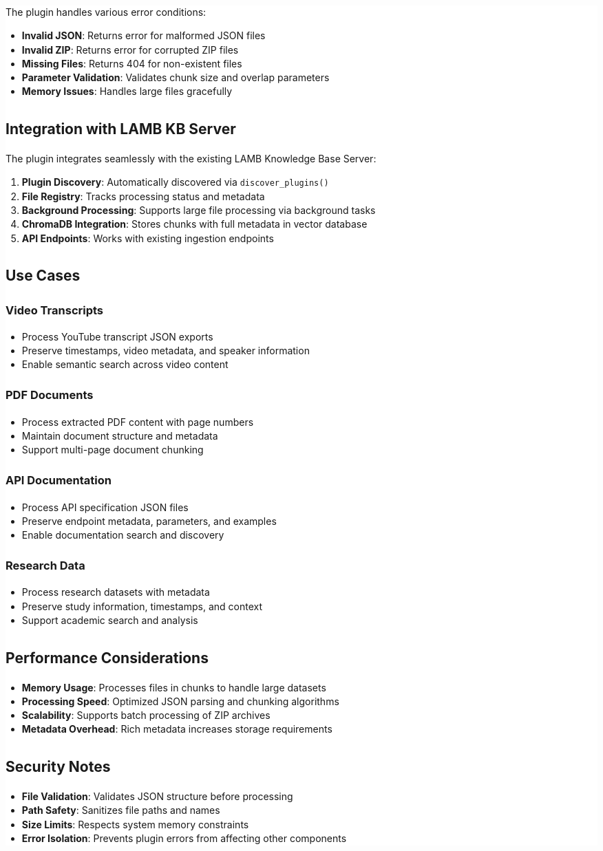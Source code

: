 The plugin handles various error conditions:

- **Invalid JSON**: Returns error for malformed JSON files
- **Invalid ZIP**: Returns error for corrupted ZIP files
- **Missing Files**: Returns 404 for non-existent files
- **Parameter Validation**: Validates chunk size and overlap parameters
- **Memory Issues**: Handles large files gracefully

## Integration with LAMB KB Server

The plugin integrates seamlessly with the existing LAMB Knowledge Base Server:

1. **Plugin Discovery**: Automatically discovered via `discover_plugins()`
2. **File Registry**: Tracks processing status and metadata
3. **Background Processing**: Supports large file processing via background tasks
4. **ChromaDB Integration**: Stores chunks with full metadata in vector database
5. **API Endpoints**: Works with existing ingestion endpoints

## Use Cases

### Video Transcripts
- Process YouTube transcript JSON exports
- Preserve timestamps, video metadata, and speaker information
- Enable semantic search across video content

### PDF Documents
- Process extracted PDF content with page numbers
- Maintain document structure and metadata
- Support multi-page document chunking

### API Documentation
- Process API specification JSON files
- Preserve endpoint metadata, parameters, and examples
- Enable documentation search and discovery

### Research Data
- Process research datasets with metadata
- Preserve study information, timestamps, and context
- Support academic search and analysis

## Performance Considerations

- **Memory Usage**: Processes files in chunks to handle large datasets
- **Processing Speed**: Optimized JSON parsing and chunking algorithms
- **Scalability**: Supports batch processing of ZIP archives
- **Metadata Overhead**: Rich metadata increases storage requirements

## Security Notes

- **File Validation**: Validates JSON structure before processing
- **Path Safety**: Sanitizes file paths and names
- **Size Limits**: Respects system memory constraints
- **Error Isolation**: Prevents plugin errors from affecting other components
